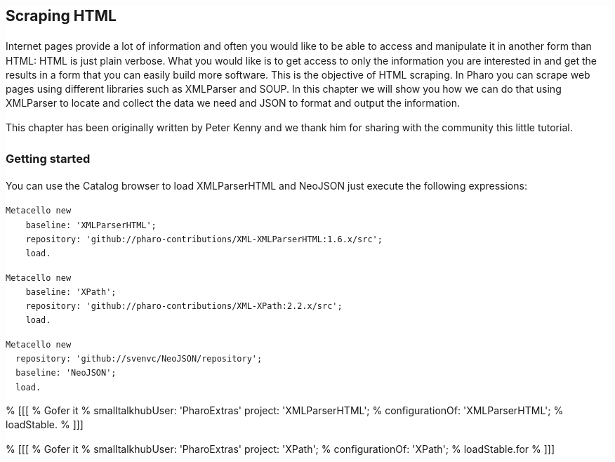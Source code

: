 ## Scraping HTML


Internet pages provide a lot of information and often you would like to be able to access and manipulate it in another form than HTML: HTML is just plain verbose. What you would like is to get access to only the information you are interested in and get the results in a form that you can easily build more software. This is the objective of HTML scraping. In Pharo you can scrape web pages using different libraries such as XMLParser and SOUP. 
In this chapter we will show you how we can do that using XMLParser to locate and collect the data we need and JSON to format and output the information. 

This chapter has been originally written by Peter Kenny and we thank him for sharing with the community this little tutorial. 

### Getting started

You can use the Catalog browser to load XMLParserHTML and NeoJSON just execute the following expressions: 

```
Metacello new
	baseline: 'XMLParserHTML';
	repository: 'github://pharo-contributions/XML-XMLParserHTML:1.6.x/src';
	load.
```


```
Metacello new
	baseline: 'XPath';
	repository: 'github://pharo-contributions/XML-XPath:2.2.x/src';
	load.	
```


```
Metacello new
  repository: 'github://svenvc/NeoJSON/repository';
  baseline: 'NeoJSON';
  load.
```


% [[[
% Gofer it
%    smalltalkhubUser: 'PharoExtras' project: 'XMLParserHTML';
%    configurationOf: 'XMLParserHTML';
%    loadStable.
% ]]]

% [[[
% Gofer it
%    smalltalkhubUser: 'PharoExtras' project: 'XPath';
%    configurationOf: 'XPath';
%    loadStable.for
% ]]]
